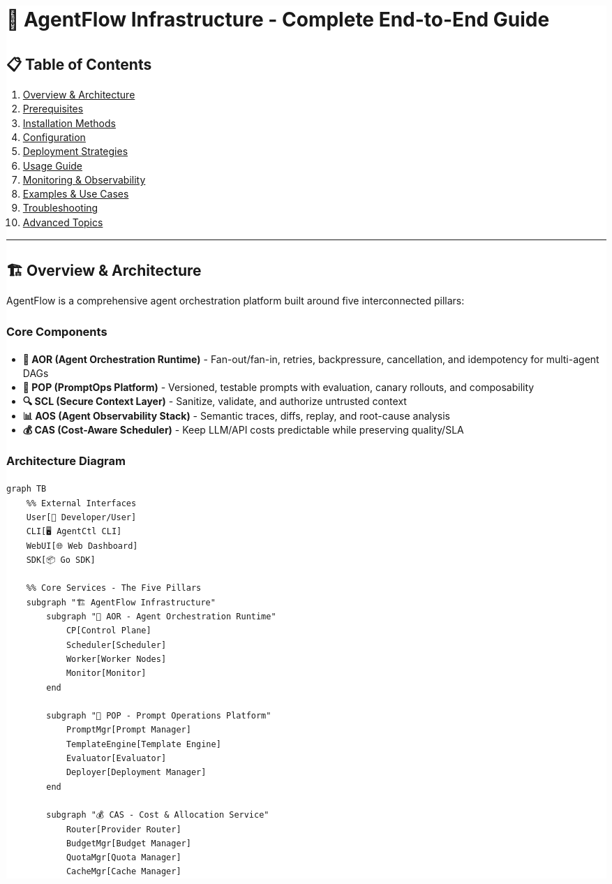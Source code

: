 # 🚀 AgentFlow Infrastructure - Complete End-to-End Guide

## 📋 Table of Contents

1. [Overview & Architecture](#overview--architecture)
2. [Prerequisites](#prerequisites)
3. [Installation Methods](#installation-methods)
4. [Configuration](#configuration)
5. [Deployment Strategies](#deployment-strategies)
6. [Usage Guide](#usage-guide)
7. [Monitoring & Observability](#monitoring--observability)
8. [Examples & Use Cases](#examples--use-cases)
9. [Troubleshooting](#troubleshooting)
10. [Advanced Topics](#advanced-topics)

---

## 🏗️ Overview & Architecture

AgentFlow is a comprehensive agent orchestration platform built around five interconnected pillars:

### Core Components

- **🎯 AOR (Agent Orchestration Runtime)** - Fan-out/fan-in, retries, backpressure, cancellation, and idempotency for multi-agent DAGs
- **📝 POP (PromptOps Platform)** - Versioned, testable prompts with evaluation, canary rollouts, and composability
- **🔍 SCL (Secure Context Layer)** - Sanitize, validate, and authorize untrusted context
- **📊 AOS (Agent Observability Stack)** - Semantic traces, diffs, replay, and root-cause analysis
- **💰 CAS (Cost-Aware Scheduler)** - Keep LLM/API costs predictable while preserving quality/SLA

### Architecture Diagram

```mermaid
graph TB
    %% External Interfaces
    User[👤 Developer/User]
    CLI[🖥️ AgentCtl CLI]
    WebUI[🌐 Web Dashboard]
    SDK[📦 Go SDK]

    %% Core Services - The Five Pillars
    subgraph "🏗️ AgentFlow Infrastructure"
        subgraph "🎯 AOR - Agent Orchestration Runtime"
            CP[Control Plane]
            Scheduler[Scheduler]
            Worker[Worker Nodes]
            Monitor[Monitor]
        end

        subgraph "📝 POP - Prompt Operations Platform"
            PromptMgr[Prompt Manager]
            TemplateEngine[Template Engine]
            Evaluator[Evaluator]
            Deployer[Deployment Manager]
        end

        subgraph "💰 CAS - Cost & Allocation Service"
            Router[Provider Router]
            BudgetMgr[Budget Manager]
            QuotaMgr[Quota Manager]
            CacheMgr[Cache Manager]
```